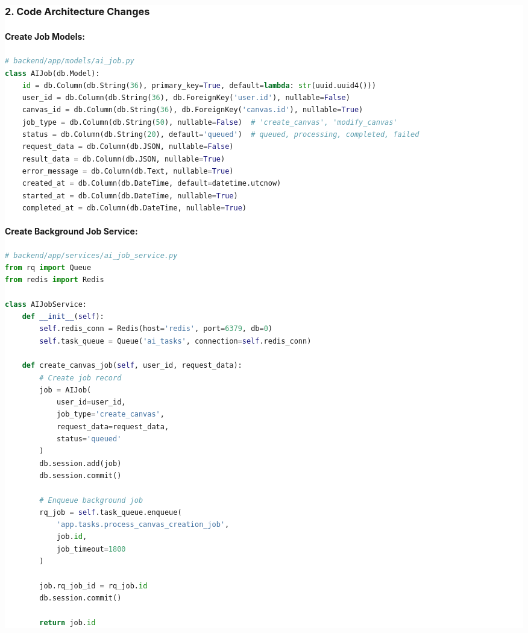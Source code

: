 ### 2. **Code Architecture Changes**

#### **Create Job Models**:
```python
# backend/app/models/ai_job.py
class AIJob(db.Model):
    id = db.Column(db.String(36), primary_key=True, default=lambda: str(uuid.uuid4()))
    user_id = db.Column(db.String(36), db.ForeignKey('user.id'), nullable=False)
    canvas_id = db.Column(db.String(36), db.ForeignKey('canvas.id'), nullable=True)
    job_type = db.Column(db.String(50), nullable=False)  # 'create_canvas', 'modify_canvas'
    status = db.Column(db.String(20), default='queued')  # queued, processing, completed, failed
    request_data = db.Column(db.JSON, nullable=False)
    result_data = db.Column(db.JSON, nullable=True)
    error_message = db.Column(db.Text, nullable=True)
    created_at = db.Column(db.DateTime, default=datetime.utcnow)
    started_at = db.Column(db.DateTime, nullable=True)
    completed_at = db.Column(db.DateTime, nullable=True)
```

#### **Create Background Job Service**:
```python
# backend/app/services/ai_job_service.py
from rq import Queue
from redis import Redis

class AIJobService:
    def __init__(self):
        self.redis_conn = Redis(host='redis', port=6379, db=0)
        self.task_queue = Queue('ai_tasks', connection=self.redis_conn)
    
    def create_canvas_job(self, user_id, request_data):
        # Create job record
        job = AIJob(
            user_id=user_id,
            job_type='create_canvas',
            request_data=request_data,
            status='queued'
        )
        db.session.add(job)
        db.session.commit()
        
        # Enqueue background job
        rq_job = self.task_queue.enqueue(
            'app.tasks.process_canvas_creation_job',
            job.id,
            job_timeout=1800
        )
        
        job.rq_job_id = rq_job.id
        db.session.commit()
        
        return job.id
```
